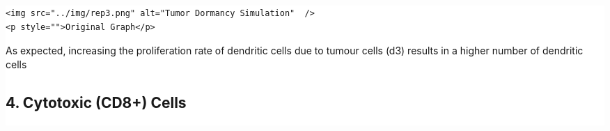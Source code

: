     <img src="../img/rep3.png" alt="Tumor Dormancy Simulation"  />
    <p style="">Original Graph</p>
  </div>
</div>

As expected, increasing the proliferation rate of dendritic cells due to tumour cells (d3) results in a higher number of dendritic cells

## 4. Cytotoxic (CD8+) Cells

<div style="display: flex; align-items: center; gap: 20px;">